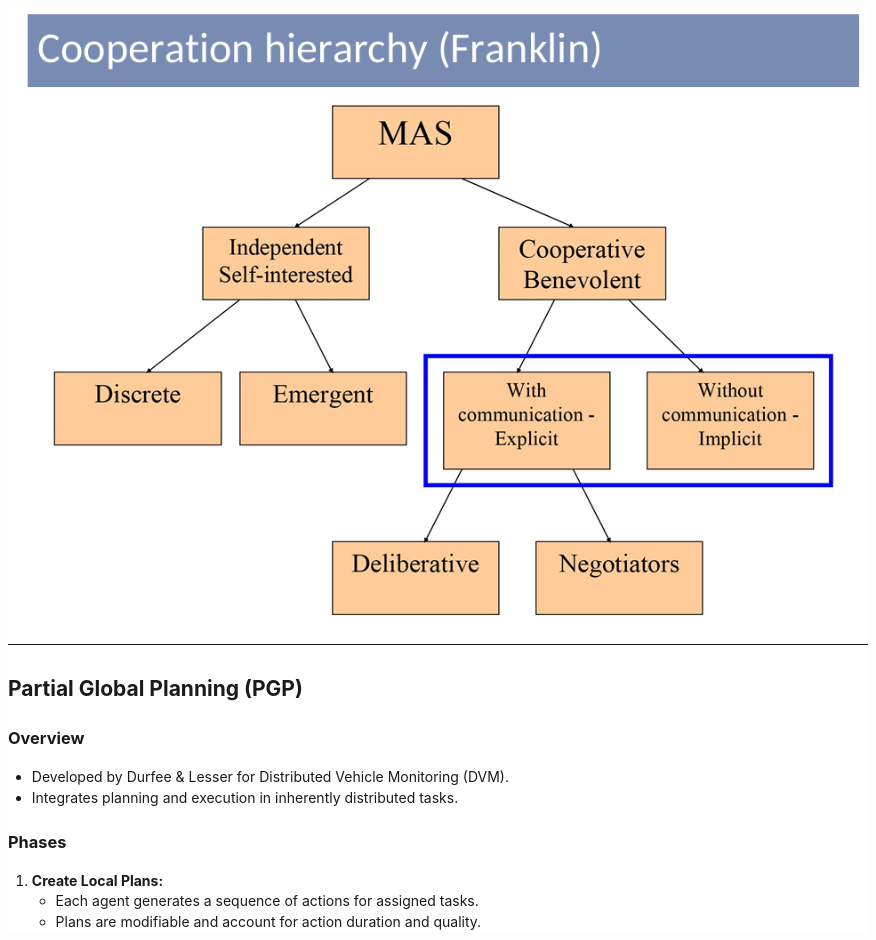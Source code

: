 ![Cooperation Hierarchy](figures/Cooperation%20Hierarchy.png)

---

## Partial Global Planning (PGP)
### **Overview**
- Developed by Durfee & Lesser for Distributed Vehicle Monitoring (DVM).
- Integrates planning and execution in inherently distributed tasks.

### **Phases**
1. **Create Local Plans:**
   - Each agent generates a sequence of actions for assigned tasks.
   - Plans are modifiable and account for action duration and quality.